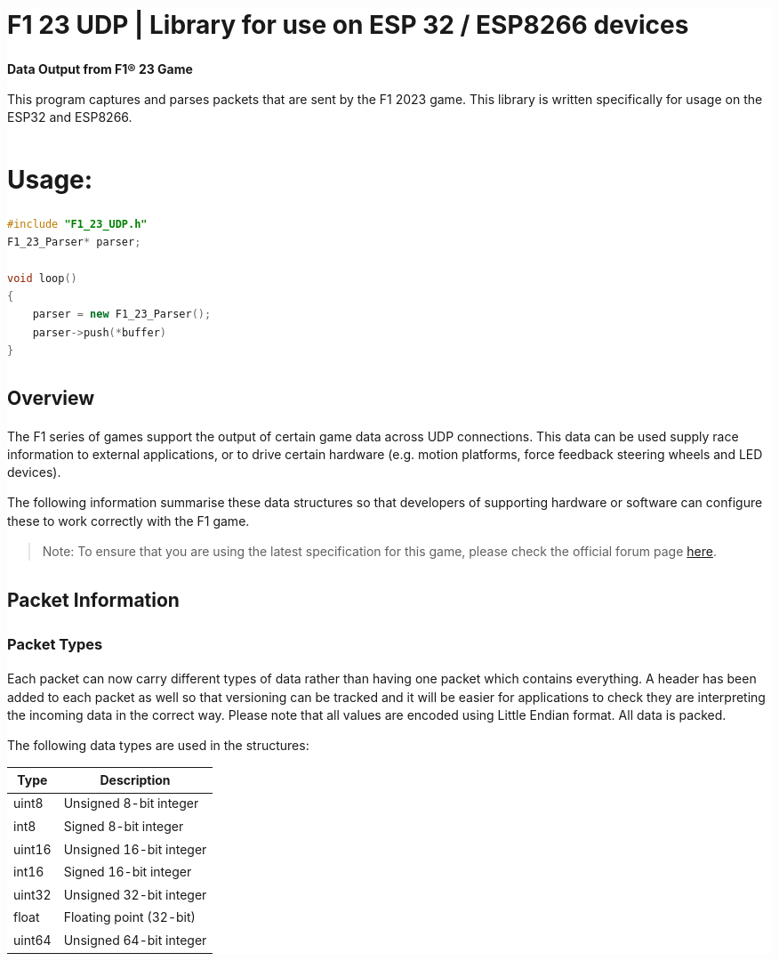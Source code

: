 # F1 23 UDP | Library for use on ESP 32 / ESP8266 devices
**Data Output from F1® 23 Game**

This program captures and parses packets that are sent by the F1 2023 game. This library is written specifically for usage on the ESP32 and ESP8266.

# Usage:
```C++
#include "F1_23_UDP.h"
F1_23_Parser* parser;

void loop()
{
    parser = new F1_23_Parser();
    parser->push(*buffer)
}
```

## Overview

The F1 series of games support the output of certain game data across UDP connections. This data can be used supply race information to external applications, or to drive certain hardware (e.g. motion platforms, force feedback steering wheels and LED devices).

The following information summarise these data structures so that developers of supporting hardware or software can configure these to work correctly with the F1 game. 

> Note: To ensure that you are using the latest specification for this game, please check the official forum page [here](https://forums.codemasters.com/topic/80231-f1-2021-udp-specification/). 
 
## Packet Information


### Packet Types

Each packet can now carry different types of data rather than having one packet which contains everything. A header has been added to each packet as well so that versioning can be tracked and it will be easier for applications to check they are interpreting the incoming data in the correct way. Please note that all values are encoded using Little Endian format. All data is packed.

The following data types are used in the structures:

| Type   | Description             |
| ------ | ----------------------- |
| uint8  | Unsigned 8-bit integer  |
| int8   | Signed 8-bit integer    |
| uint16 | Unsigned 16-bit integer |
| int16  | Signed 16-bit integer   |
| uint32 | Unsigned 32-bit integer |
| float  | Floating point (32-bit) |
| uint64 | Unsigned 64-bit integer |
